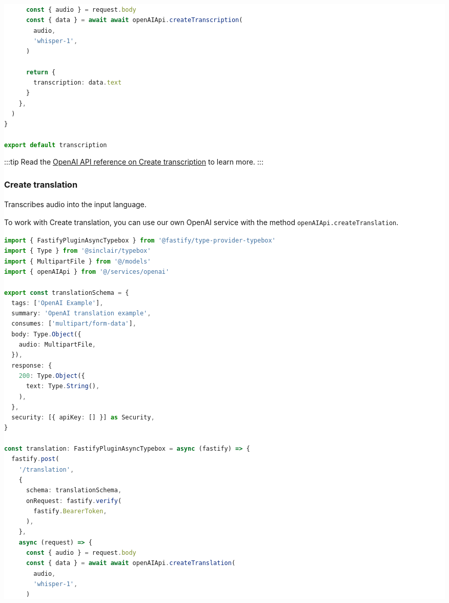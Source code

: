   ```ts title="Usage example"
        const { audio } = request.body
        const { data } = await await openAIApi.createTranscription(
          audio,
          'whisper-1',
        )

        return {
          transcription: data.text
        }
      },
    )
  }

  export default transcription
  ```

  :::tip
  Read the [OpenAI API reference on Create transcription](https://platform.openai.com/docs/api-reference/audio/create?lang=node.js) to learn more.
  :::

### Create translation

Transcribes audio into the input language.

To work with Create translation, you can use our own OpenAI service with the method `openAIApi.createTranslation`.

```ts title="Usage example"
import { FastifyPluginAsyncTypebox } from '@fastify/type-provider-typebox'
import { Type } from '@sinclair/typebox'
import { MultipartFile } from '@/models'
import { openAIApi } from '@/services/openai'

export const translationSchema = {
  tags: ['OpenAI Example'],
  summary: 'OpenAI translation example',
  consumes: ['multipart/form-data'],
  body: Type.Object({
    audio: MultipartFile,
  }),
  response: {
    200: Type.Object({
      text: Type.String(),
    ),
  },
  security: [{ apiKey: [] }] as Security,
}

const translation: FastifyPluginAsyncTypebox = async (fastify) => {
  fastify.post(
    '/translation',
    {
      schema: translationSchema,
      onRequest: fastify.verify(
        fastify.BearerToken,
      ),
    },
    async (request) => {
      const { audio } = request.body
      const { data } = await await openAIApi.createTranslation(
        audio,
        'whisper-1',
      )

```